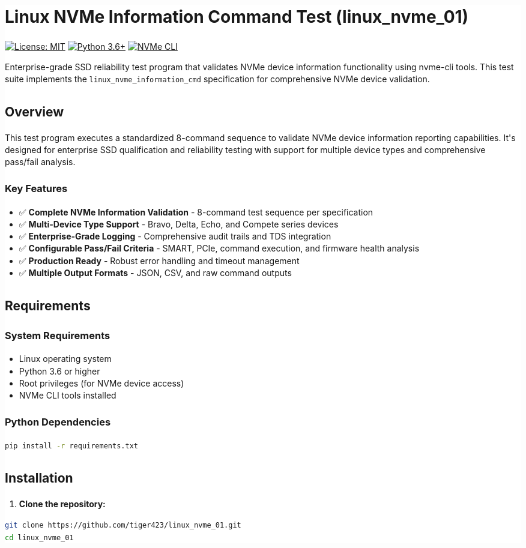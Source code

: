 # Linux NVMe Information Command Test (linux_nvme_01)

[![License: MIT](https://img.shields.io/badge/License-MIT-yellow.svg)](https://opensource.org/licenses/MIT)
[![Python 3.6+](https://img.shields.io/badge/python-3.6+-blue.svg)](https://www.python.org/downloads/)
[![NVMe CLI](https://img.shields.io/badge/nvme--cli-required-green.svg)](https://github.com/linux-nvme/nvme-cli)

Enterprise-grade SSD reliability test program that validates NVMe device information functionality using nvme-cli tools. This test suite implements the `linux_nvme_information_cmd` specification for comprehensive NVMe device validation.

## Overview

This test program executes a standardized 8-command sequence to validate NVMe device information reporting capabilities. It's designed for enterprise SSD qualification and reliability testing with support for multiple device types and comprehensive pass/fail analysis.

### Key Features

- ✅ **Complete NVMe Information Validation** - 8-command test sequence per specification
- ✅ **Multi-Device Type Support** - Bravo, Delta, Echo, and Compete series devices
- ✅ **Enterprise-Grade Logging** - Comprehensive audit trails and TDS integration
- ✅ **Configurable Pass/Fail Criteria** - SMART, PCIe, command execution, and firmware health analysis
- ✅ **Production Ready** - Robust error handling and timeout management
- ✅ **Multiple Output Formats** - JSON, CSV, and raw command outputs

## Requirements

### System Requirements
- Linux operating system
- Python 3.6 or higher
- Root privileges (for NVMe device access)
- NVMe CLI tools installed

### Python Dependencies
```bash
pip install -r requirements.txt
```

## Installation

1. **Clone the repository:**
```bash
git clone https://github.com/tiger423/linux_nvme_01.git
cd linux_nvme_01
```

